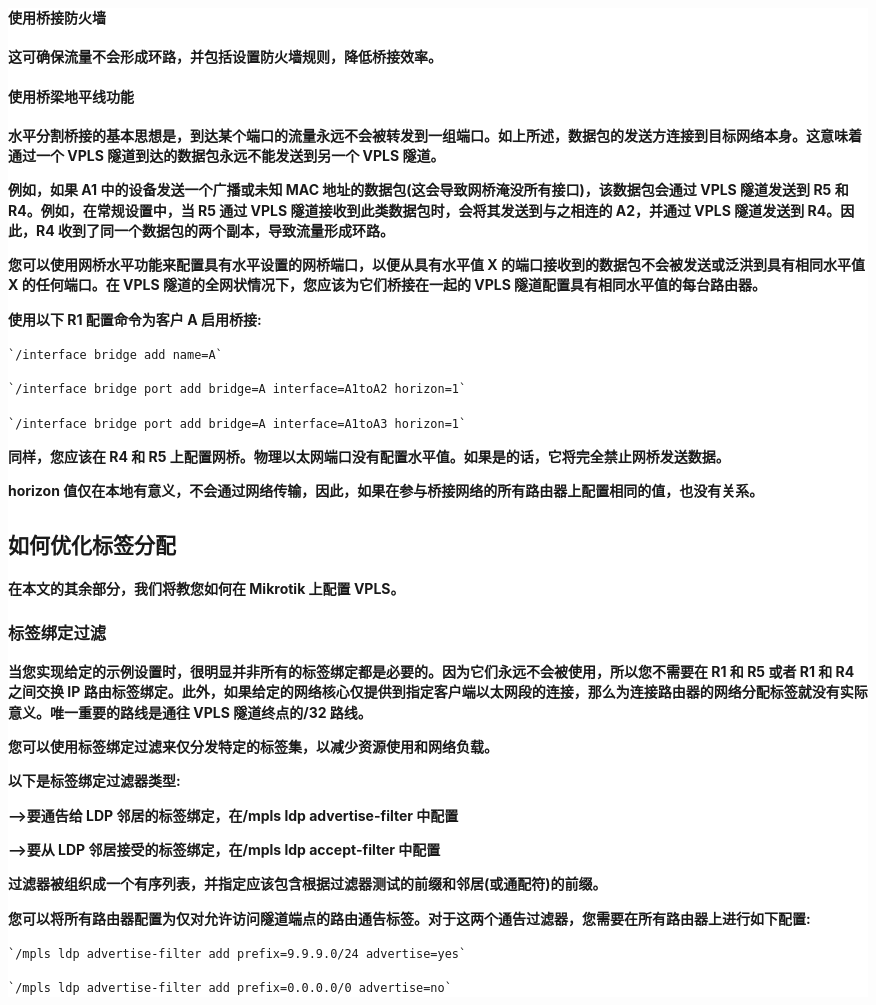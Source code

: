 #### ****使用桥接防火墙****

**这可确保流量不会形成环路，并包括设置防火墙规则，降低桥接效率。**

#### ****使用桥梁地平线功能****

**水平分割桥接的基本思想是，到达某个端口的流量永远不会被转发到一组端口。如上所述，数据包的发送方连接到目标网络本身。这意味着通过一个 VPLS 隧道到达的数据包永远不能发送到另一个 VPLS 隧道。**

**例如，如果 A1 中的设备发送一个广播或未知 MAC 地址的数据包(这会导致网桥淹没所有接口)，该数据包会通过 VPLS 隧道发送到 R5 和 R4。例如，在常规设置中，当 R5 通过 VPLS 隧道接收到此类数据包时，会将其发送到与之相连的 A2，并通过 VPLS 隧道发送到 R4。因此，R4 收到了同一个数据包的两个副本，导致流量形成环路。**

**您可以使用网桥水平功能来配置具有水平设置的网桥端口，以便从具有水平值 X 的端口接收到的数据包不会被发送或泛洪到具有相同水平值 X 的任何端口。在 VPLS 隧道的全网状情况下，您应该为它们桥接在一起的 VPLS 隧道配置具有相同水平值的每台路由器。**

**使用以下 R1 配置命令为客户 A 启用桥接:**

```
`/interface bridge add name=A`
```

```
`/interface bridge port add bridge=A interface=A1toA2 horizon=1`
```

```
`/interface bridge port add bridge=A interface=A1toA3 horizon=1`
```

**同样，您应该在 R4 和 R5 上配置网桥。物理以太网端口没有配置水平值。如果是的话，它将完全禁止网桥发送数据。**

**horizon 值仅在本地有意义，不会通过网络传输，因此，如果在参与桥接网络的所有路由器上配置相同的值，也没有关系。**

## ****如何优化标签分配****

**在本文的其余部分，我们将教您如何在 Mikrotik 上配置 VPLS。**

### ****标签绑定过滤****

**当您实现给定的示例设置时，很明显并非所有的标签绑定都是必要的。因为它们永远不会被使用，所以您不需要在 R1 和 R5 或者 R1 和 R4 之间交换 IP 路由标签绑定。此外，如果给定的网络核心仅提供到指定客户端以太网段的连接，那么为连接路由器的网络分配标签就没有实际意义。唯一重要的路线是通往 VPLS 隧道终点的/32 路线。**

**您可以使用标签绑定过滤来仅分发特定的标签集，以减少资源使用和网络负载。**

**以下是标签绑定过滤器类型:**

**–>要通告给 LDP 邻居的标签绑定，在/mpls ldp advertise-filter 中配置**

**–>要从 LDP 邻居接受的标签绑定，在/mpls ldp accept-filter 中配置**

**过滤器被组织成一个有序列表，并指定应该包含根据过滤器测试的前缀和邻居(或通配符)的前缀。**

**您可以将所有路由器配置为仅对允许访问隧道端点的路由通告标签。对于这两个通告过滤器，您需要在所有路由器上进行如下配置:**

```
`/mpls ldp advertise-filter add prefix=9.9.9.0/24 advertise=yes`
```

```
`/mpls ldp advertise-filter add prefix=0.0.0.0/0 advertise=no`
```
